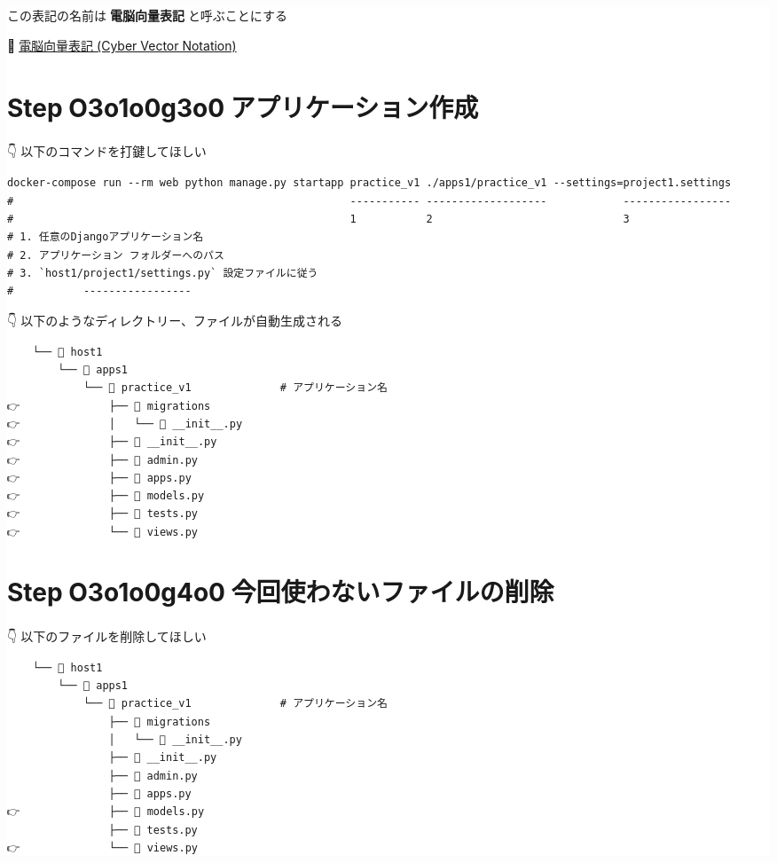 この表記の名前は **電脳向量表記** と呼ぶことにする  

📖 [電脳向量表記 (Cyber Vector Notation)](https://crieit.net/posts/Cyber-Number-Notation)  

# Step O3o1o0g3o0 アプリケーション作成

👇 以下のコマンドを打鍵してほしい  

```shell
docker-compose run --rm web python manage.py startapp practice_v1 ./apps1/practice_v1 --settings=project1.settings
#                                                     ----------- -------------------            -----------------
#                                                     1           2                              3
# 1. 任意のDjangoアプリケーション名
# 2. アプリケーション フォルダーへのパス
# 3. `host1/project1/settings.py` 設定ファイルに従う
#           -----------------
```

👇 以下のようなディレクトリー、ファイルが自動生成される  

```plaintext
    └── 📂 host1
        └── 📂 apps1
            └── 📂 practice_v1              # アプリケーション名
👉              ├── 📂 migrations
👉              │   └── 📄 __init__.py
👉              ├── 📄 __init__.py
👉              ├── 📄 admin.py
👉              ├── 📄 apps.py
👉              ├── 📄 models.py
👉              ├── 📄 tests.py
👉              └── 📄 views.py
```

# Step O3o1o0g4o0 今回使わないファイルの削除

👇 以下のファイルを削除してほしい  

```plaintext
    └── 📂 host1
        └── 📂 apps1
            └── 📂 practice_v1              # アプリケーション名
                ├── 📂 migrations
                │   └── 📄 __init__.py
                ├── 📄 __init__.py
                ├── 📄 admin.py
                ├── 📄 apps.py
👉              ├── 📄 models.py
                ├── 📄 tests.py
👉              └── 📄 views.py
```
